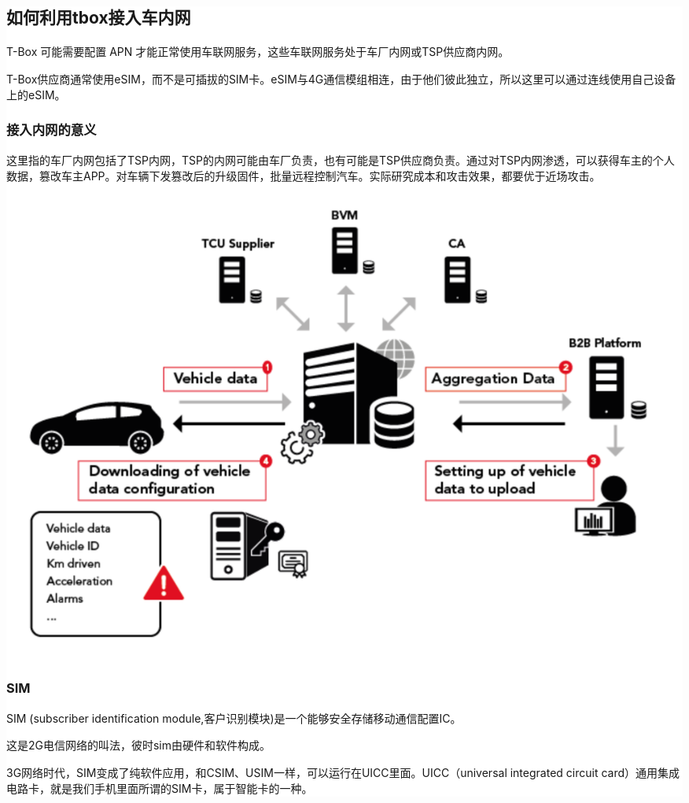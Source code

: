 

## 如何利用tbox接入车内网

T-Box 可能需要配置 APN 才能正常使用车联网服务，这些车联网服务处于车厂内网或TSP供应商内网。

T-Box供应商通常使用eSIM，而不是可插拔的SIM卡。eSIM与4G通信模组相连，由于他们彼此独立，所以这里可以通过连线使用自己设备上的eSIM。

### 接入内网的意义

这里指的车厂内网包括了TSP内网，TSP的内网可能由车厂负责，也有可能是TSP供应商负责。通过对TSP内网渗透，可以获得车主的个人数据，篡改车主APP。对车辆下发篡改后的升级固件，批量远程控制汽车。实际研究成本和攻击效果，都要优于近场攻击。

<img src="images/tbox/攻击场景1.png">

### SIM
SIM (subscriber identification module,客户识别模块)是一个能够安全存储移动通信配置IC。

这是2G电信网络的叫法，彼时sim由硬件和软件构成。

3G网络时代，SIM变成了纯软件应用，和CSIM、USIM一样，可以运行在UICC里面。UICC（universal integrated circuit card）通用集成电路卡，就是我们手机里面所谓的SIM卡，属于智能卡的一种。
